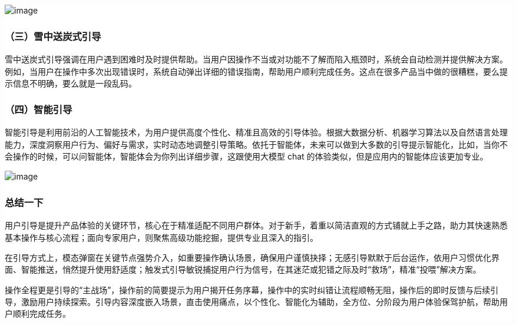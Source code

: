![image](https://prod-files-secure.s3.us-west-2.amazonaws.com/a7a0cc5a-89b9-4cda-8686-1fba0ca52f40/85f7fa4c-9228-4b10-87eb-4933cdb6c8b5/image.png?X-Amz-Algorithm=AWS4-HMAC-SHA256&X-Amz-Content-Sha256=UNSIGNED-PAYLOAD&X-Amz-Credential=ASIAZI2LB466W6G6AILL%2F20250406%2Fus-west-2%2Fs3%2Faws4_request&X-Amz-Date=20250406T014456Z&X-Amz-Expires=3600&X-Amz-Security-Token=IQoJb3JpZ2luX2VjEL7%2F%2F%2F%2F%2F%2F%2F%2F%2F%2FwEaCXVzLXdlc3QtMiJHMEUCIFSnpccioeQVV0YGY%2BcXNjGUFz8AzDAlBaEP6kT%2FApxqAiEA%2Fiw%2Ffx5jQSp9avoyxKQJIMdmi8Jzs3TILiWizyedaNQq%2FwMINxAAGgw2Mzc0MjMxODM4MDUiDOenZ67p2B%2FS2N74WCrcA7D4w%2FGmu3zICpuG384GQD9jg%2BHuhvkS1DQLrzcGhtk%2BNsYiwOHEnyBcdUxThzTcg7S%2FOXJMoqh55oE4iDYy4BCKpx1ifX1P%2ByOAP%2Fo2F6qlyBBBYjMd8EygSIIuK0N3yumHg%2BZjNmOdRwLLxhZeXOlmkz3JAY%2B5%2BAsEcu6ZjESHJcGUqtqqTMF61zcmmxxygIP%2FsWZzgXELPBF7dEZRG9wf3IHIa2ymJ%2FH3SkIOer3XjiV0eknp1qE674uiyb4qi%2BQPpyzShEH4wCJBupENjU9rfCHkkos5CHDVAEAKP3HwWRU%2BzjKuvW38w4Ofex4wvVa3V7AwehvcumFdZuTU4u4oftgPp2hylyqnUCnOaPOOCINDjg3c%2BHqfP7cq6Vira%2BnBbAdV4fDGsVs3rP87Efk%2FTs9H6u8HYZ0MLOW2H0IY%2FZpOZwitiKVIUlELOh6uDqOwVv9eNV6FxpoYE33nN5v8rvP16J%2BUDHnYB2MHcyKawy76NFO5NXtBlwUPUBigckwFcV7E148r%2B5rkXbOa6dGxpyEvBJNkI9teF9%2BnWrgQMoUFhLYdhXnSrvMT7fArsy9YDfifmbJN%2BxIl8x3MPz4L3LLls1tqz1kILBoeyONCg%2Fkgb%2BfPXBKJu6pZMNDCxr8GOqUBM0OsHW0Ro33VBoQbDcNRZuD7N8%2Bs%2Fjp27ajD%2FOUUPOSWGgBWqu6%2FtQOMNkfl7RGJcTuOZuMpAcxNV05S5nSvDkSCQKbHlPIg4bIzcmd282webmeCBcE3d02%2BX7W1HExAvL5rr8%2B45J5FNlT%2B6vgcDuhsEK%2BzhtSBP%2FJmcrI1vQ54pKML%2FaqFwnP%2F3z0C%2FvPmBLxXr86tX3AdupXPT0%2F5Ab%2Fa%2BpyZ&X-Amz-Signature=b6d41020cfb0af80fe06366174de763f24c83d01ab2cc9e6eb58691b7b980bf2&X-Amz-SignedHeaders=host&x-id=GetObject)

### （三）雪中送炭式引导

雪中送炭式引导强调在用户遇到困难时及时提供帮助。当用户因操作不当或对功能不了解而陷入瓶颈时，系统会自动检测并提供解决方案。例如，当用户在操作中多次出现错误时，系统自动弹出详细的错误指南，帮助用户顺利完成任务。这点在很多产品当中做的很糟糕，要么提示信息不明确，要么就是一段乱码。

### （四）智能引导

智能引导是利用前沿的人工智能技术，为用户提供高度个性化、精准且高效的引导体验。根据大数据分析、机器学习算法以及自然语言处理能力，深度洞察用户行为、偏好与需求，实时动态地调整引导策略。依托于智能体，未来可以做到大多数的引导提示智能化，比如，当你不会操作的时候，可以问智能体，智能体会为你列出详细步骤，这跟使用大模型 chat 的体验类似，但是应用内的智能体应该更加专业。

![image](https://prod-files-secure.s3.us-west-2.amazonaws.com/a7a0cc5a-89b9-4cda-8686-1fba0ca52f40/b922e128-6bb2-49d8-bcd6-bbc26a8a1cbd/image.png?X-Amz-Algorithm=AWS4-HMAC-SHA256&X-Amz-Content-Sha256=UNSIGNED-PAYLOAD&X-Amz-Credential=ASIAZI2LB466W6G6AILL%2F20250406%2Fus-west-2%2Fs3%2Faws4_request&X-Amz-Date=20250406T014456Z&X-Amz-Expires=3600&X-Amz-Security-Token=IQoJb3JpZ2luX2VjEL7%2F%2F%2F%2F%2F%2F%2F%2F%2F%2FwEaCXVzLXdlc3QtMiJHMEUCIFSnpccioeQVV0YGY%2BcXNjGUFz8AzDAlBaEP6kT%2FApxqAiEA%2Fiw%2Ffx5jQSp9avoyxKQJIMdmi8Jzs3TILiWizyedaNQq%2FwMINxAAGgw2Mzc0MjMxODM4MDUiDOenZ67p2B%2FS2N74WCrcA7D4w%2FGmu3zICpuG384GQD9jg%2BHuhvkS1DQLrzcGhtk%2BNsYiwOHEnyBcdUxThzTcg7S%2FOXJMoqh55oE4iDYy4BCKpx1ifX1P%2ByOAP%2Fo2F6qlyBBBYjMd8EygSIIuK0N3yumHg%2BZjNmOdRwLLxhZeXOlmkz3JAY%2B5%2BAsEcu6ZjESHJcGUqtqqTMF61zcmmxxygIP%2FsWZzgXELPBF7dEZRG9wf3IHIa2ymJ%2FH3SkIOer3XjiV0eknp1qE674uiyb4qi%2BQPpyzShEH4wCJBupENjU9rfCHkkos5CHDVAEAKP3HwWRU%2BzjKuvW38w4Ofex4wvVa3V7AwehvcumFdZuTU4u4oftgPp2hylyqnUCnOaPOOCINDjg3c%2BHqfP7cq6Vira%2BnBbAdV4fDGsVs3rP87Efk%2FTs9H6u8HYZ0MLOW2H0IY%2FZpOZwitiKVIUlELOh6uDqOwVv9eNV6FxpoYE33nN5v8rvP16J%2BUDHnYB2MHcyKawy76NFO5NXtBlwUPUBigckwFcV7E148r%2B5rkXbOa6dGxpyEvBJNkI9teF9%2BnWrgQMoUFhLYdhXnSrvMT7fArsy9YDfifmbJN%2BxIl8x3MPz4L3LLls1tqz1kILBoeyONCg%2Fkgb%2BfPXBKJu6pZMNDCxr8GOqUBM0OsHW0Ro33VBoQbDcNRZuD7N8%2Bs%2Fjp27ajD%2FOUUPOSWGgBWqu6%2FtQOMNkfl7RGJcTuOZuMpAcxNV05S5nSvDkSCQKbHlPIg4bIzcmd282webmeCBcE3d02%2BX7W1HExAvL5rr8%2B45J5FNlT%2B6vgcDuhsEK%2BzhtSBP%2FJmcrI1vQ54pKML%2FaqFwnP%2F3z0C%2FvPmBLxXr86tX3AdupXPT0%2F5Ab%2Fa%2BpyZ&X-Amz-Signature=233b109900fd6186820630f6cf1a471d8a87e8f6d8d8e1c170672690e13c33e5&X-Amz-SignedHeaders=host&x-id=GetObject)

### 总结一下

用户引导是提升产品体验的关键环节，核心在于精准适配不同用户群体。对于新手，着重以简洁直观的方式铺就上手之路，助力其快速熟悉基本操作与核心流程；面向专家用户，则聚焦高级功能挖掘，提供专业且深入的指引。

在引导方式上，模态弹窗在关键节点强势介入，如重要操作确认场景，确保用户谨慎抉择；无感引导默默于后台运作，依用户习惯优化界面、智能推送，悄然提升使用舒适度；触发式引导敏锐捕捉用户行为信号，在其迷茫或犯错之际及时“救场”，精准“投喂”解决方案。

操作全程更是引导的“主战场”，操作前的简要提示为用户揭开任务序幕，操作中的实时纠错让流程顺畅无阻，操作后的即时反馈与后续引导，激励用户持续探索。引导内容深度嵌入场景，直击使用痛点，以个性化、智能化为辅助，全方位、分阶段为用户体验保驾护航，帮助用户顺利完成任务。